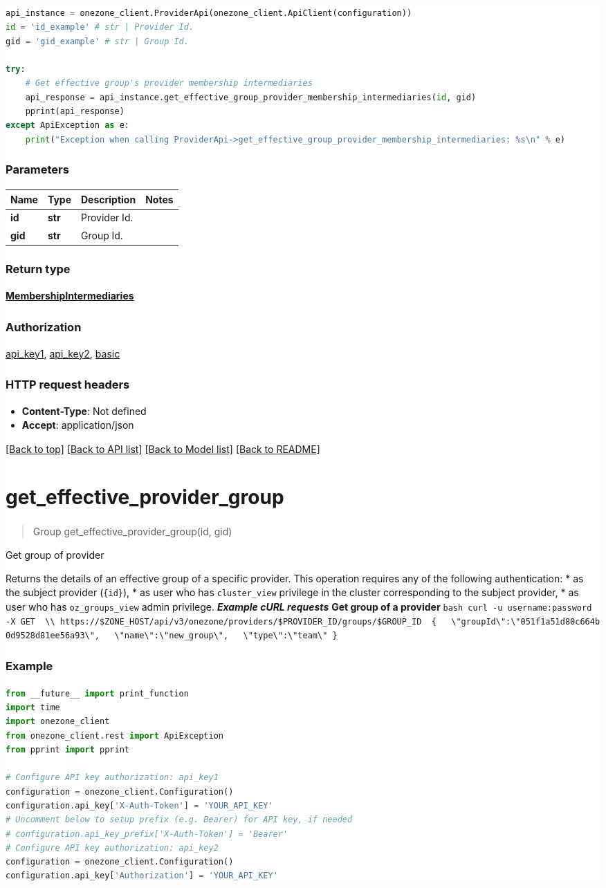 ```python
api_instance = onezone_client.ProviderApi(onezone_client.ApiClient(configuration))
id = 'id_example' # str | Provider Id.
gid = 'gid_example' # str | Group Id.

try:
    # Get effective group's provider membership intermediaries
    api_response = api_instance.get_effective_group_provider_membership_intermediaries(id, gid)
    pprint(api_response)
except ApiException as e:
    print("Exception when calling ProviderApi->get_effective_group_provider_membership_intermediaries: %s\n" % e)
```

### Parameters

Name | Type | Description  | Notes
------------- | ------------- | ------------- | -------------
 **id** | **str**| Provider Id. | 
 **gid** | **str**| Group Id. | 

### Return type

[**MembershipIntermediaries**](MembershipIntermediaries.md)

### Authorization

[api_key1](../README.md#api_key1), [api_key2](../README.md#api_key2), [basic](../README.md#basic)

### HTTP request headers

 - **Content-Type**: Not defined
 - **Accept**: application/json

[[Back to top]](#) [[Back to API list]](../README.md#documentation-for-api-endpoints) [[Back to Model list]](../README.md#documentation-for-models) [[Back to README]](../README.md)

# **get_effective_provider_group**
> Group get_effective_provider_group(id, gid)

Get group of provider

Returns the details of an effective group of a specific provider.  This operation requires any of the following authentication: * as the subject provider (`{id}`), * as user who has `cluster_view` privilege in the cluster corresponding to   the subject provider, * as user who has `oz_groups_view` admin privilege.  ***Example cURL requests***  **Get group of a provider** ```bash curl -u username:password -X GET  \\ https://$ZONE_HOST/api/v3/onezone/providers/$PROVIDER_ID/groups/$GROUP_ID  {   \"groupId\":\"051f1a51d80c664b0d9528d81ee56a93\",   \"name\":\"new_group\",   \"type\":\"team\" } ``` 

### Example
```python
from __future__ import print_function
import time
import onezone_client
from onezone_client.rest import ApiException
from pprint import pprint

# Configure API key authorization: api_key1
configuration = onezone_client.Configuration()
configuration.api_key['X-Auth-Token'] = 'YOUR_API_KEY'
# Uncomment below to setup prefix (e.g. Bearer) for API key, if needed
# configuration.api_key_prefix['X-Auth-Token'] = 'Bearer'
# Configure API key authorization: api_key2
configuration = onezone_client.Configuration()
configuration.api_key['Authorization'] = 'YOUR_API_KEY'
```